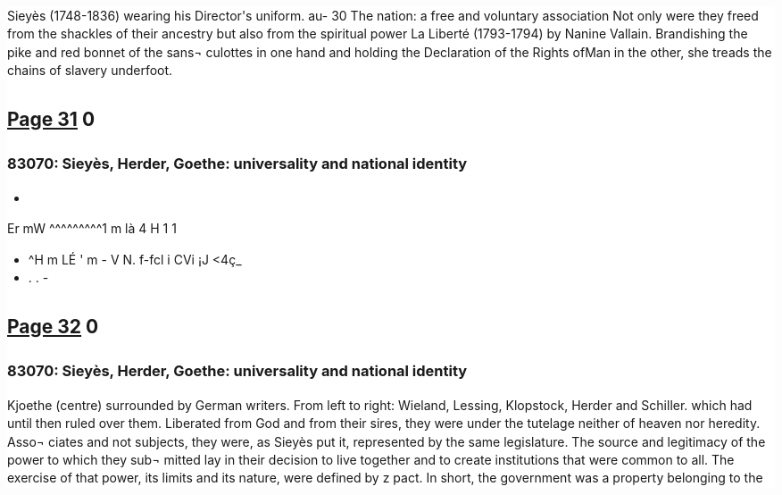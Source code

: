 Sieyès (1748-1836) wearing
his Director's uniform.
au-
30
The nation: a free
and voluntary association
Not only were they freed from the shackles of
their ancestry but also from the spiritual power
La Liberté (1793-1794) by
Nanine Vallain.
Brandishing the pike and
red bonnet of the sans¬
culottes in one hand and
holding the Declaration of
the Rights ofMan in the
other, she treads the chains
of slavery underfoot.

## [Page 31](https://demo.humlab.umu.se/courier/083091engo.pdf#page=31) 0

### 83070: Sieyès, Herder, Goethe: universality and national identity

-
Er
mW
^^^^^^^^^1
m
là 4
H 1
1
- ^H
m
LÉ
'
m -
V N. f-fcl i CVi
¡J <4ç_
- . . -

## [Page 32](https://demo.humlab.umu.se/courier/083091engo.pdf#page=32) 0

### 83070: Sieyès, Herder, Goethe: universality and national identity

Kjoethe (centre) surrounded
by German writers. From
left to right: Wieland,
Lessing, Klopstock, Herder
and Schiller.
which had until then ruled over them. Liberated
from God and from their sires, they were under
the tutelage neither of heaven nor heredity. Asso¬
ciates and not subjects, they were, as Sieyès put
it, represented by the same legislature. The source
and legitimacy of the power to which they sub¬
mitted lay in their decision to live together and
to create institutions that were common to all.
The exercise of that power, its limits and its
nature, were defined by z pact. In short, the
government was a property belonging to the